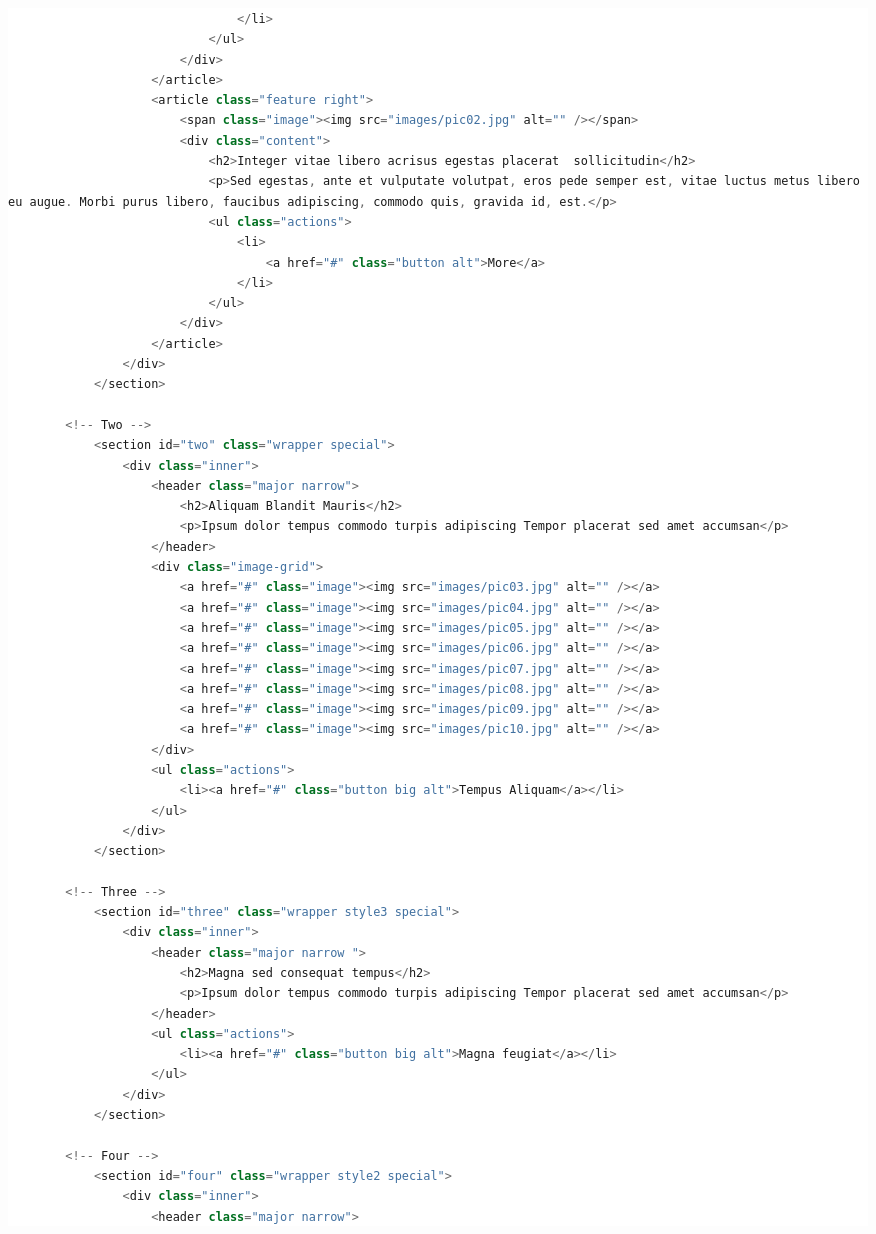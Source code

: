 ```csharp
								</li>
							</ul>
						</div>
					</article>
					<article class="feature right">
						<span class="image"><img src="images/pic02.jpg" alt="" /></span>
						<div class="content">
							<h2>Integer vitae libero acrisus egestas placerat  sollicitudin</h2>
							<p>Sed egestas, ante et vulputate volutpat, eros pede semper est, vitae luctus metus libero eu augue. Morbi purus libero, faucibus adipiscing, commodo quis, gravida id, est.</p>
							<ul class="actions">
								<li>
									<a href="#" class="button alt">More</a>
								</li>
							</ul>
						</div>
					</article>
				</div>
			</section>

		<!-- Two -->
			<section id="two" class="wrapper special">
				<div class="inner">
					<header class="major narrow">
						<h2>Aliquam Blandit Mauris</h2>
						<p>Ipsum dolor tempus commodo turpis adipiscing Tempor placerat sed amet accumsan</p>
					</header>
					<div class="image-grid">
						<a href="#" class="image"><img src="images/pic03.jpg" alt="" /></a>
						<a href="#" class="image"><img src="images/pic04.jpg" alt="" /></a>
						<a href="#" class="image"><img src="images/pic05.jpg" alt="" /></a>
						<a href="#" class="image"><img src="images/pic06.jpg" alt="" /></a>
						<a href="#" class="image"><img src="images/pic07.jpg" alt="" /></a>
						<a href="#" class="image"><img src="images/pic08.jpg" alt="" /></a>
						<a href="#" class="image"><img src="images/pic09.jpg" alt="" /></a>
						<a href="#" class="image"><img src="images/pic10.jpg" alt="" /></a>
					</div>
					<ul class="actions">
						<li><a href="#" class="button big alt">Tempus Aliquam</a></li>
					</ul>
				</div>
			</section>

		<!-- Three -->
			<section id="three" class="wrapper style3 special">
				<div class="inner">
					<header class="major narrow	">
						<h2>Magna sed consequat tempus</h2>
						<p>Ipsum dolor tempus commodo turpis adipiscing Tempor placerat sed amet accumsan</p>
					</header>
					<ul class="actions">
						<li><a href="#" class="button big alt">Magna feugiat</a></li>
					</ul>
				</div>
			</section>

		<!-- Four -->
			<section id="four" class="wrapper style2 special">
				<div class="inner">
					<header class="major narrow">
```